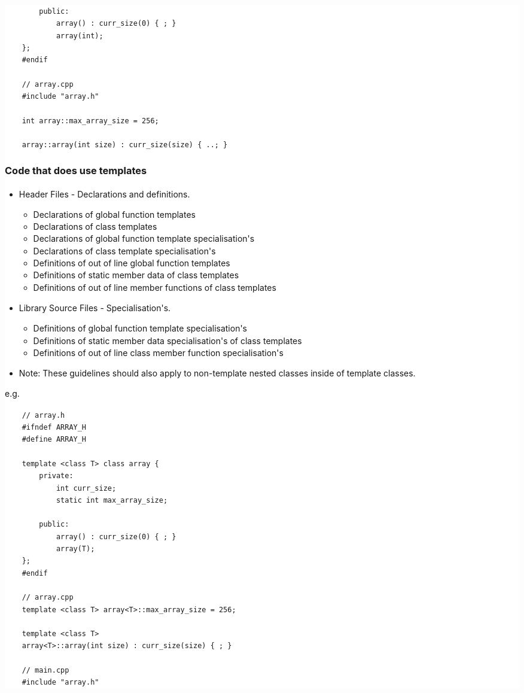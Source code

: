             public:
                array() : curr_size(0) { ; }
                array(int);
        };
        #endif
        
        // array.cpp
        #include "array.h"
        
        int array::max_array_size = 256;
        
        array::array(int size) : curr_size(size) { ..; }

### Code that does use templates

- Header Files - Declarations and definitions.
    - Declarations of global function templates
    - Declarations of class templates
    - Declarations of global function template specialisation's
    - Declarations of class template specialisation's
    - Definitions of out of line global function templates
    - Definitions of static member data of class templates
    - Definitions of out of line member functions of class templates

- Library Source Files - Specialisation's.
    - Definitions of global function template specialisation's
    - Definitions of static member data specialisation's of class templates
    - Definitions of out of line class member function specialisation's

- Note: These guidelines should also apply to non-template nested classes inside of template classes.

e.g.

        // array.h
        #ifndef ARRAY_H
        #define ARRAY_H
        
        template <class T> class array {
            private:
                int curr_size;
                static int max_array_size;
        
            public:
                array() : curr_size(0) { ; }
                array(T);
        };
        #endif
        
        // array.cpp
        template <class T> array<T>::max_array_size = 256;
        
        template <class T>
        array<T>::array(int size) : curr_size(size) { ; }
        
        // main.cpp
        #include "array.h"
        
